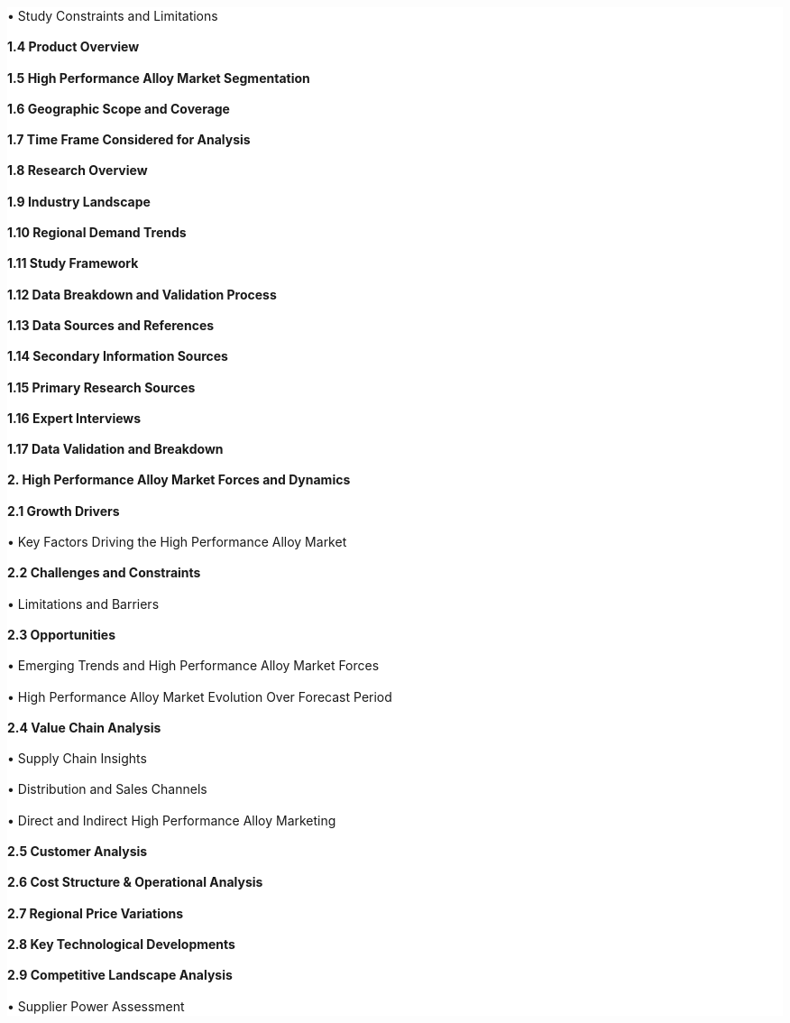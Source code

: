 • Study Constraints and Limitations

<strong>1.4 Product Overview</strong>

<strong>1.5 High Performance Alloy Market Segmentation</strong>

<strong>1.6 Geographic Scope and Coverage</strong>

<strong>1.7 Time Frame Considered for Analysis</strong>

<strong>1.8 Research Overview</strong>

<strong>1.9 Industry Landscape</strong>

<strong>1.10 Regional Demand Trends</strong>

<strong>1.11 Study Framework</strong>

<strong>1.12 Data Breakdown and Validation Process</strong>

<strong>1.13 Data Sources and References</strong>

<strong>1.14 Secondary Information Sources</strong>

<strong>1.15 Primary Research Sources</strong>

<strong>1.16 Expert Interviews</strong>

<strong>1.17 Data Validation and Breakdown</strong>

<strong>2. High Performance Alloy Market Forces and Dynamics</strong>

<strong>2.1 Growth Drivers</strong>

• Key Factors Driving the High Performance Alloy Market

<strong>2.2 Challenges and Constraints</strong>

• Limitations and Barriers

<strong>2.3 Opportunities</strong>

• Emerging Trends and High Performance Alloy Market Forces

• High Performance Alloy Market Evolution Over Forecast Period

<strong>2.4 Value Chain Analysis</strong>

• Supply Chain Insights

• Distribution and Sales Channels

• Direct and Indirect High Performance Alloy Marketing

<strong>2.5 Customer Analysis</strong>

<strong>2.6 Cost Structure & Operational Analysis</strong>

<strong>2.7 Regional Price Variations</strong>

<strong>2.8 Key Technological Developments</strong>

<strong>2.9 Competitive Landscape Analysis</strong>

• Supplier Power Assessment
